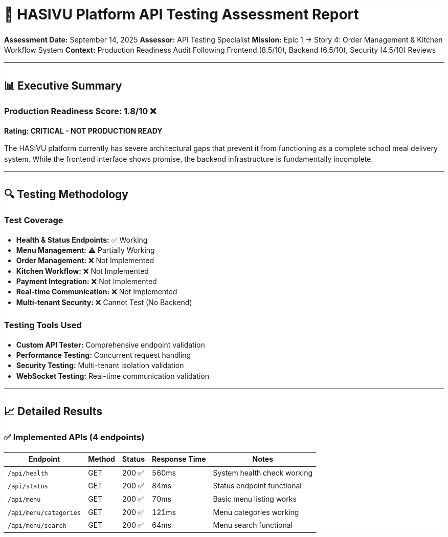 # 🎯 HASIVU Platform API Testing Assessment Report

**Assessment Date:** September 14, 2025
**Assessor:** API Testing Specialist
**Mission:** Epic 1 → Story 4: Order Management & Kitchen Workflow System
**Context:** Production Readiness Audit Following Frontend (8.5/10), Backend (6.5/10), Security (4.5/10) Reviews

---

## 📊 Executive Summary

### Production Readiness Score: **1.8/10** ❌

**Rating: CRITICAL - NOT PRODUCTION READY**

The HASIVU platform currently has severe architectural gaps that prevent it from functioning as a complete school meal delivery system. While the frontend interface shows promise, the backend infrastructure is fundamentally incomplete.

---

## 🔍 Testing Methodology

### Test Coverage

- **Health & Status Endpoints:** ✅ Working
- **Menu Management:** ⚠️ Partially Working
- **Order Management:** ❌ Not Implemented
- **Kitchen Workflow:** ❌ Not Implemented
- **Payment Integration:** ❌ Not Implemented
- **Real-time Communication:** ❌ Not Implemented
- **Multi-tenant Security:** ❌ Cannot Test (No Backend)

### Testing Tools Used

- **Custom API Tester:** Comprehensive endpoint validation
- **Performance Testing:** Concurrent request handling
- **Security Testing:** Multi-tenant isolation validation
- **WebSocket Testing:** Real-time communication validation

---

## 📈 Detailed Results

### ✅ Implemented APIs (4 endpoints)

| Endpoint               | Method | Status | Response Time | Notes                       |
| ---------------------- | ------ | ------ | ------------- | --------------------------- |
| `/api/health`          | GET    | 200 ✅ | 560ms         | System health check working |
| `/api/status`          | GET    | 200 ✅ | 84ms          | Status endpoint functional  |
| `/api/menu`            | GET    | 200 ✅ | 70ms          | Basic menu listing works    |
| `/api/menu/categories` | GET    | 200 ✅ | 121ms         | Menu categories working     |
| `/api/menu/search`     | GET    | 200 ✅ | 64ms          | Menu search functional      |
